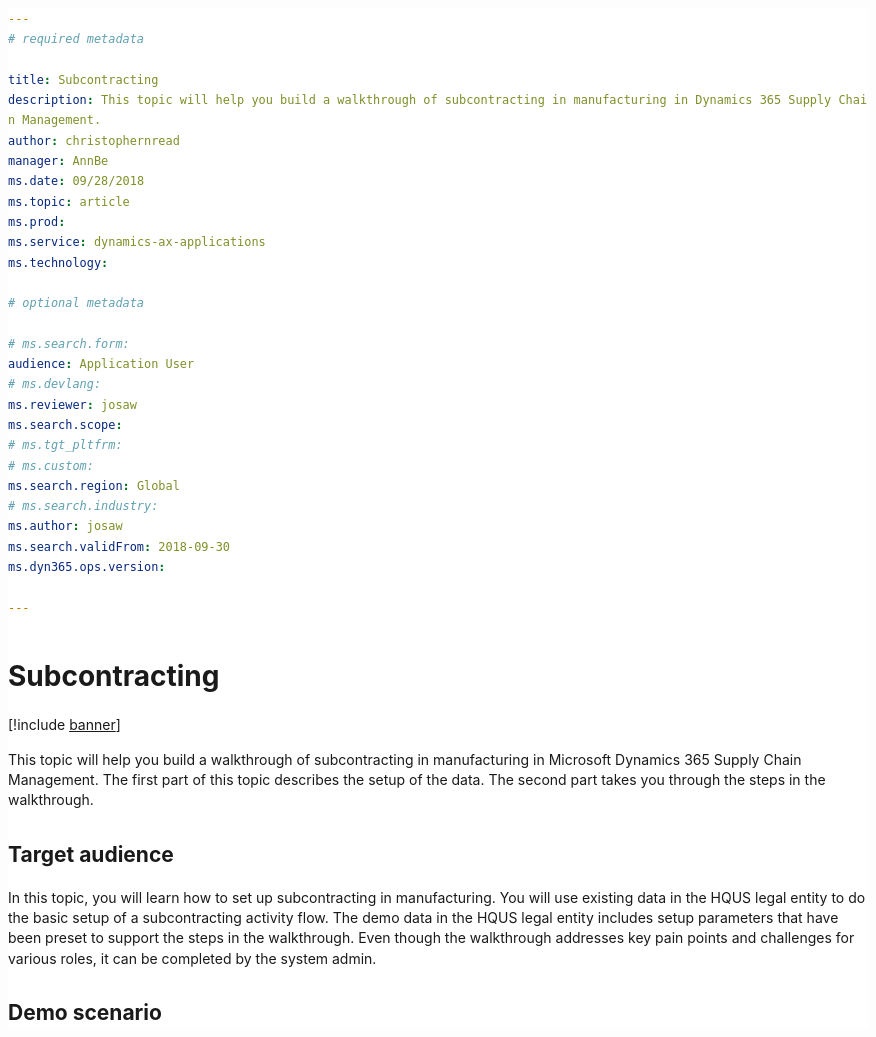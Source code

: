 ```yaml
---
# required metadata

title: Subcontracting
description: This topic will help you build a walkthrough of subcontracting in manufacturing in Dynamics 365 Supply Chain Management.
author: christophernread 
manager: AnnBe
ms.date: 09/28/2018
ms.topic: article
ms.prod: 
ms.service: dynamics-ax-applications
ms.technology: 

# optional metadata

# ms.search.form:  
audience: Application User
# ms.devlang:
ms.reviewer: josaw
ms.search.scope: 
# ms.tgt_pltfrm: 
# ms.custom: 
ms.search.region: Global
# ms.search.industry: 
ms.author: josaw
ms.search.validFrom: 2018-09-30
ms.dyn365.ops.version: 

---
```


# Subcontracting

[!include [banner](../includes/banner.md)]

This topic will help you build a walkthrough of subcontracting in manufacturing in Microsoft Dynamics 365 Supply Chain Management. The first part of this topic describes the setup of the data. The second part takes you through the steps in the walkthrough.

## Target audience

In this topic, you will learn how to set up subcontracting in manufacturing. You will use existing data in the HQUS legal entity to do the basic setup of a subcontracting activity flow. The demo data in the HQUS legal entity includes setup parameters that have been preset to support the steps in the walkthrough. Even though the walkthrough addresses key pain points and challenges for various roles, it can be completed by the system admin.

## Demo scenario
